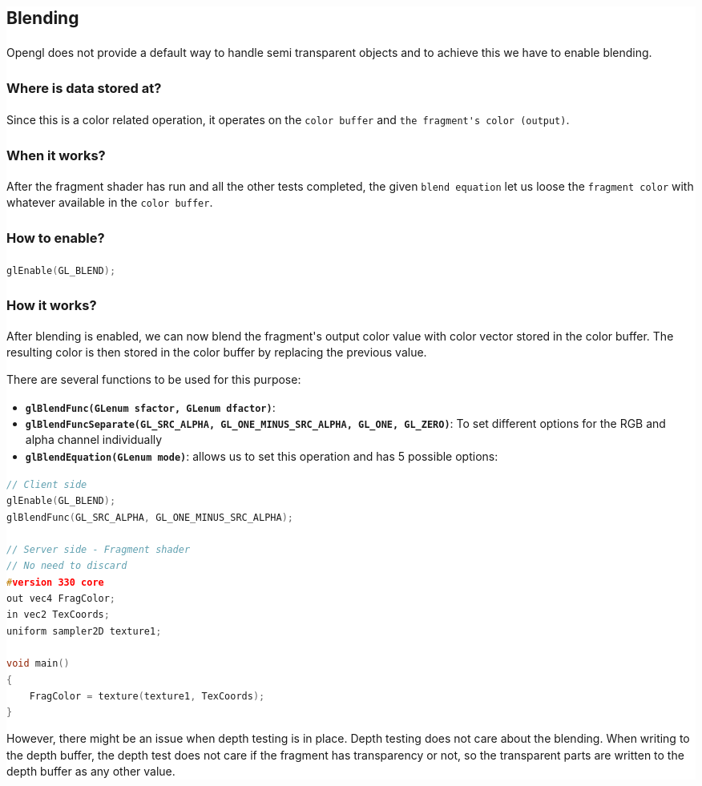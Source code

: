 




## Blending
Opengl does not provide a default way to handle semi transparent objects and to achieve this we have to enable blending.

### Where is data stored at?
Since this is a color related operation, it operates on the `color buffer` and `the fragment's color (output)`.

### When it works?
After the fragment shader has run and all the other tests completed, the given `blend equation` let us loose the `fragment color` with whatever available in the `color buffer`. 

### How to enable?
```cpp
glEnable(GL_BLEND);
```

### How it works?
After blending is enabled, we can now blend the fragment's output color value with color vector stored in the color buffer. The resulting color is then stored in the color buffer by replacing the previous value.

There are several functions to be used for this purpose:
- **`glBlendFunc(GLenum sfactor, GLenum dfactor)`**: 
- **`glBlendFuncSeparate(GL_SRC_ALPHA, GL_ONE_MINUS_SRC_ALPHA, GL_ONE, GL_ZERO)`**: To set different options for the RGB and alpha channel individually
- **`glBlendEquation(GLenum mode)`**: allows us to set this operation and has 5 possible options: 

```cpp
// Client side
glEnable(GL_BLEND);
glBlendFunc(GL_SRC_ALPHA, GL_ONE_MINUS_SRC_ALPHA);  

// Server side - Fragment shader
// No need to discard
#version 330 core
out vec4 FragColor;
in vec2 TexCoords;
uniform sampler2D texture1;

void main()
{             
    FragColor = texture(texture1, TexCoords);
}
```

However, there might be an issue when depth testing is in place. Depth testing does not care about the blending. When writing to the depth buffer, the depth test does not care if the fragment has transparency or not, so the transparent parts are written to the depth buffer as any other value. 

